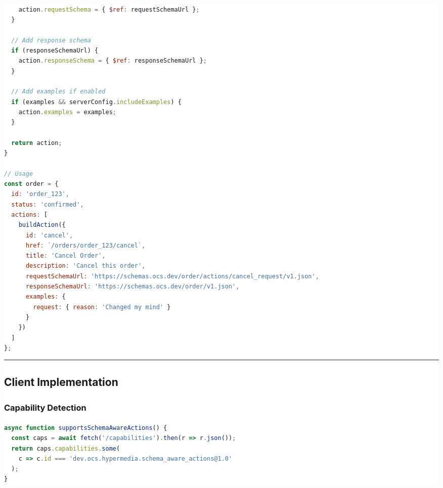 ```javascript
    action.requestSchema = { $ref: requestSchemaUrl };
  }

  // Add response schema
  if (responseSchemaUrl) {
    action.responseSchema = { $ref: responseSchemaUrl };
  }

  // Add examples if enabled
  if (examples && serverConfig.includeExamples) {
    action.examples = examples;
  }

  return action;
}

// Usage
const order = {
  id: 'order_123',
  status: 'confirmed',
  actions: [
    buildAction({
      id: 'cancel',
      href: `/orders/order_123/cancel`,
      title: 'Cancel Order',
      description: 'Cancel this order',
      requestSchemaUrl: 'https://schemas.ocs.dev/order/actions/cancel_request/v1.json',
      responseSchemaUrl: 'https://schemas.ocs.dev/order/v1.json',
      examples: {
        request: { reason: 'Changed my mind' }
      }
    })
  ]
};
```

---

## Client Implementation

### Capability Detection

```javascript
async function supportsSchemaAwareActions() {
  const caps = await fetch('/capabilities').then(r => r.json());
  return caps.capabilities.some(
    c => c.id === 'dev.ocs.hypermedia.schema_aware_actions@1.0'
  );
}
```
